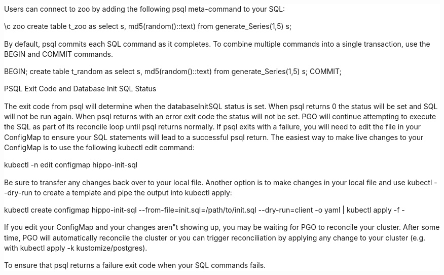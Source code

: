 
Users can connect to zoo by adding the following psql meta-command to your SQL:

\c zoo
create table t_zoo as select s, md5(random()::text) from generate_Series(1,5) s;


By default, psql commits each SQL command as it completes. To combine multiple commands into a single transaction, use the BEGIN and COMMIT commands.

BEGIN;
create table t_random as select s, md5(random()::text) from generate_Series(1,5) s;
COMMIT;

PSQL Exit Code and Database Init SQL Status

The exit code from psql will determine when the databaseInitSQL status is set. When psql returns 0 the status will be set and SQL will not be run again. When psql returns with an error exit code the status will not be set. PGO will continue attempting to execute the SQL as part of its reconcile loop until psql returns normally. If psql exits with a failure, you will need to edit the file in your ConfigMap to ensure your SQL statements will lead to a successful psql return. The easiest way to make live changes to your ConfigMap is to use the following kubectl edit command:

kubectl -n <cluster-namespace> edit configmap hippo-init-sql

Be sure to transfer any changes back over to your local file. Another option is to make changes in your local file and use kubectl --dry-run to create a template and pipe the output into kubectl apply:


kubectl create configmap hippo-init-sql --from-file=init.sql=/path/to/init.sql --dry-run=client -o yaml | kubectl apply -f -


If you edit your ConfigMap and your changes aren"t showing up, you may be waiting for PGO to reconcile your cluster. After some time, PGO will automatically reconcile the cluster or you can trigger reconciliation by applying any change to your cluster (e.g. with kubectl apply -k kustomize/postgres).

To ensure that psql returns a failure exit code when your SQL commands fails.
